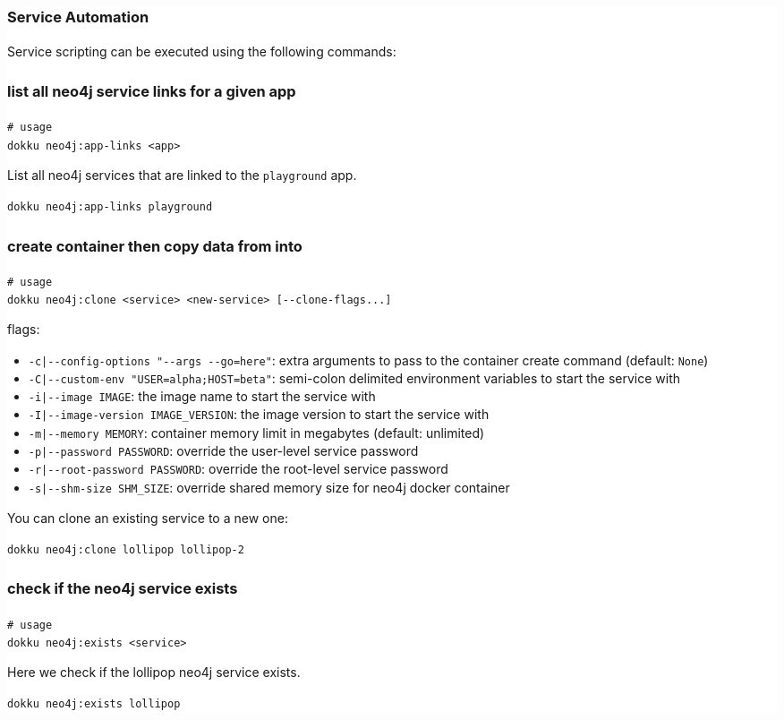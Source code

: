 ```shell
```

### Service Automation

Service scripting can be executed using the following commands:

### list all neo4j service links for a given app

```shell
# usage
dokku neo4j:app-links <app>
```

List all neo4j services that are linked to the `playground` app.

```shell
dokku neo4j:app-links playground
```

### create container <new-name> then copy data from <name> into <new-name>

```shell
# usage
dokku neo4j:clone <service> <new-service> [--clone-flags...]
```

flags:

- `-c|--config-options "--args --go=here"`: extra arguments to pass to the container create command (default: `None`)
- `-C|--custom-env "USER=alpha;HOST=beta"`: semi-colon delimited environment variables to start the service with
- `-i|--image IMAGE`: the image name to start the service with
- `-I|--image-version IMAGE_VERSION`: the image version to start the service with
- `-m|--memory MEMORY`: container memory limit in megabytes (default: unlimited)
- `-p|--password PASSWORD`: override the user-level service password
- `-r|--root-password PASSWORD`: override the root-level service password
- `-s|--shm-size SHM_SIZE`: override shared memory size for neo4j docker container

You can clone an existing service to a new one:

```shell
dokku neo4j:clone lollipop lollipop-2
```

### check if the neo4j service exists

```shell
# usage
dokku neo4j:exists <service>
```

Here we check if the lollipop neo4j service exists.

```shell
dokku neo4j:exists lollipop
```
